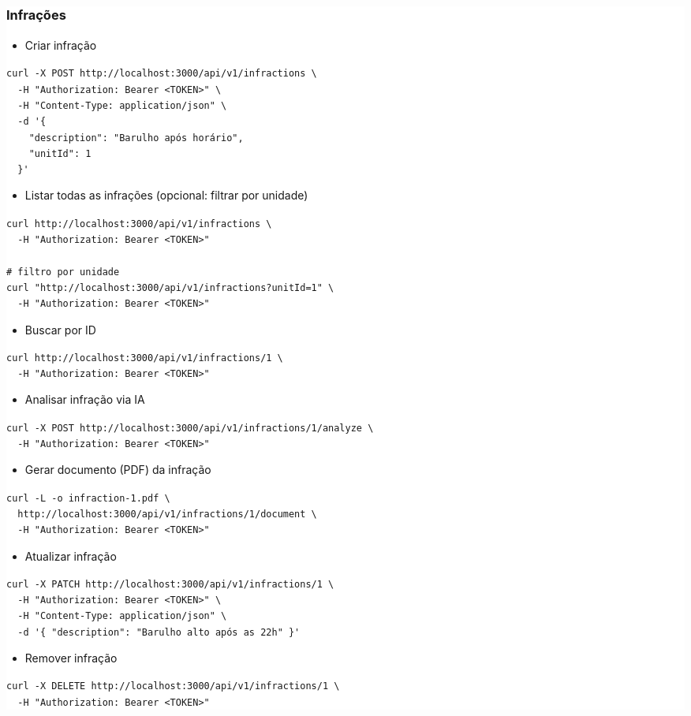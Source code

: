 ### Infrações

- Criar infração

```
curl -X POST http://localhost:3000/api/v1/infractions \
  -H "Authorization: Bearer <TOKEN>" \
  -H "Content-Type: application/json" \
  -d '{
    "description": "Barulho após horário",
    "unitId": 1
  }'
```

- Listar todas as infrações (opcional: filtrar por unidade)

```
curl http://localhost:3000/api/v1/infractions \
  -H "Authorization: Bearer <TOKEN>"

# filtro por unidade
curl "http://localhost:3000/api/v1/infractions?unitId=1" \
  -H "Authorization: Bearer <TOKEN>"
```

- Buscar por ID

```
curl http://localhost:3000/api/v1/infractions/1 \
  -H "Authorization: Bearer <TOKEN>"
```

- Analisar infração via IA

```
curl -X POST http://localhost:3000/api/v1/infractions/1/analyze \
  -H "Authorization: Bearer <TOKEN>"
```

- Gerar documento (PDF) da infração

```
curl -L -o infraction-1.pdf \
  http://localhost:3000/api/v1/infractions/1/document \
  -H "Authorization: Bearer <TOKEN>"
```

- Atualizar infração

```
curl -X PATCH http://localhost:3000/api/v1/infractions/1 \
  -H "Authorization: Bearer <TOKEN>" \
  -H "Content-Type: application/json" \
  -d '{ "description": "Barulho alto após as 22h" }'
```

- Remover infração

```
curl -X DELETE http://localhost:3000/api/v1/infractions/1 \
  -H "Authorization: Bearer <TOKEN>"
```
